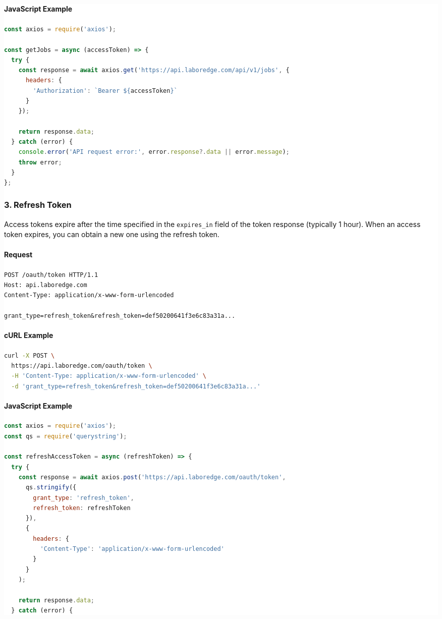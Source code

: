 #### JavaScript Example

```javascript
const axios = require('axios');

const getJobs = async (accessToken) => {
  try {
    const response = await axios.get('https://api.laboredge.com/api/v1/jobs', {
      headers: {
        'Authorization': `Bearer ${accessToken}`
      }
    });
    
    return response.data;
  } catch (error) {
    console.error('API request error:', error.response?.data || error.message);
    throw error;
  }
};
```

### 3. Refresh Token

Access tokens expire after the time specified in the `expires_in` field of the token response (typically 1 hour). When an access token expires, you can obtain a new one using the refresh token.

#### Request

```http
POST /oauth/token HTTP/1.1
Host: api.laboredge.com
Content-Type: application/x-www-form-urlencoded

grant_type=refresh_token&refresh_token=def50200641f3e6c83a31a...
```

#### cURL Example

```bash
curl -X POST \
  https://api.laboredge.com/oauth/token \
  -H 'Content-Type: application/x-www-form-urlencoded' \
  -d 'grant_type=refresh_token&refresh_token=def50200641f3e6c83a31a...'
```

#### JavaScript Example

```javascript
const axios = require('axios');
const qs = require('querystring');

const refreshAccessToken = async (refreshToken) => {
  try {
    const response = await axios.post('https://api.laboredge.com/oauth/token', 
      qs.stringify({
        grant_type: 'refresh_token',
        refresh_token: refreshToken
      }),
      {
        headers: {
          'Content-Type': 'application/x-www-form-urlencoded'
        }
      }
    );
    
    return response.data;
  } catch (error) {
```